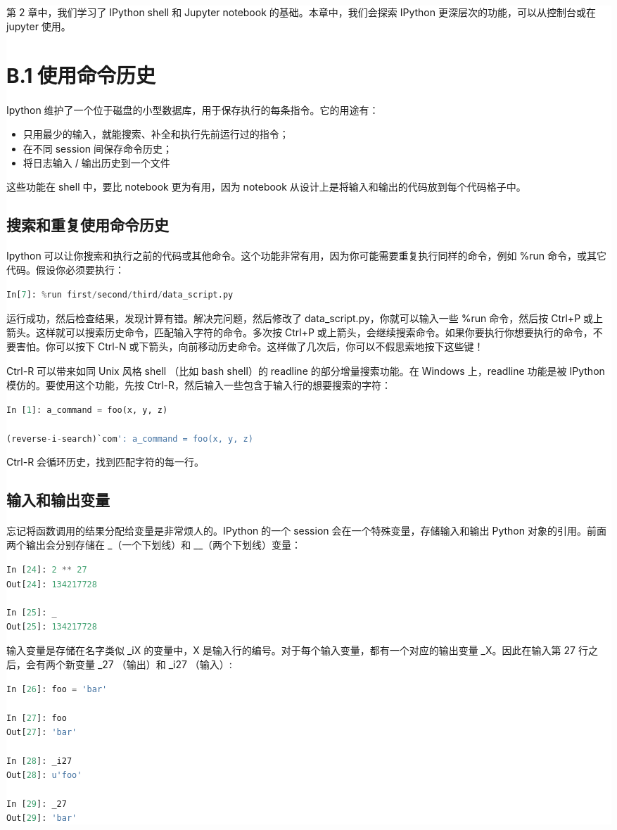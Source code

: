 第 2 章中，我们学习了 IPython shell 和 Jupyter notebook 的基础。本章中，我们会探索 IPython 更深层次的功能，可以从控制台或在 jupyter 使用。

# B.1 使用命令历史

Ipython 维护了一个位于磁盘的小型数据库，用于保存执行的每条指令。它的用途有：

- 只用最少的输入，就能搜索、补全和执行先前运行过的指令；
- 在不同 session 间保存命令历史；
- 将日志输入 / 输出历史到一个文件

这些功能在 shell 中，要比 notebook 更为有用，因为 notebook 从设计上是将输入和输出的代码放到每个代码格子中。

## 搜索和重复使用命令历史

Ipython 可以让你搜索和执行之前的代码或其他命令。这个功能非常有用，因为你可能需要重复执行同样的命令，例如 %run 命令，或其它代码。假设你必须要执行：
```python
In[7]: %run first/second/third/data_script.py
```

运行成功，然后检查结果，发现计算有错。解决完问题，然后修改了 data_script.py，你就可以输入一些 %run 命令，然后按 Ctrl+P 或上箭头。这样就可以搜索历史命令，匹配输入字符的命令。多次按 Ctrl+P 或上箭头，会继续搜索命令。如果你要执行你想要执行的命令，不要害怕。你可以按下 Ctrl-N 或下箭头，向前移动历史命令。这样做了几次后，你可以不假思索地按下这些键！

Ctrl-R 可以带来如同 Unix 风格 shell （比如 bash shell）的 readline 的部分增量搜索功能。在 Windows 上，readline 功能是被 IPython 模仿的。要使用这个功能，先按 Ctrl-R，然后输入一些包含于输入行的想要搜索的字符：
```python
In [1]: a_command = foo(x, y, z)

(reverse-i-search)`com': a_command = foo(x, y, z)
```

Ctrl-R 会循环历史，找到匹配字符的每一行。

## 输入和输出变量

忘记将函数调用的结果分配给变量是非常烦人的。IPython 的一个 session 会在一个特殊变量，存储输入和输出 Python 对象的引用。前面两个输出会分别存储在 _（一个下划线）和 __（两个下划线）变量：
```python
In [24]: 2 ** 27
Out[24]: 134217728

In [25]: _
Out[25]: 134217728
```

输入变量是存储在名字类似 _iX 的变量中，X 是输入行的编号。对于每个输入变量，都有一个对应的输出变量 _X。因此在输入第 27 行之后，会有两个新变量 _27 （输出）和 _i27 （输入）:
```python
In [26]: foo = 'bar'

In [27]: foo
Out[27]: 'bar'

In [28]: _i27
Out[28]: u'foo'

In [29]: _27
Out[29]: 'bar'
```
